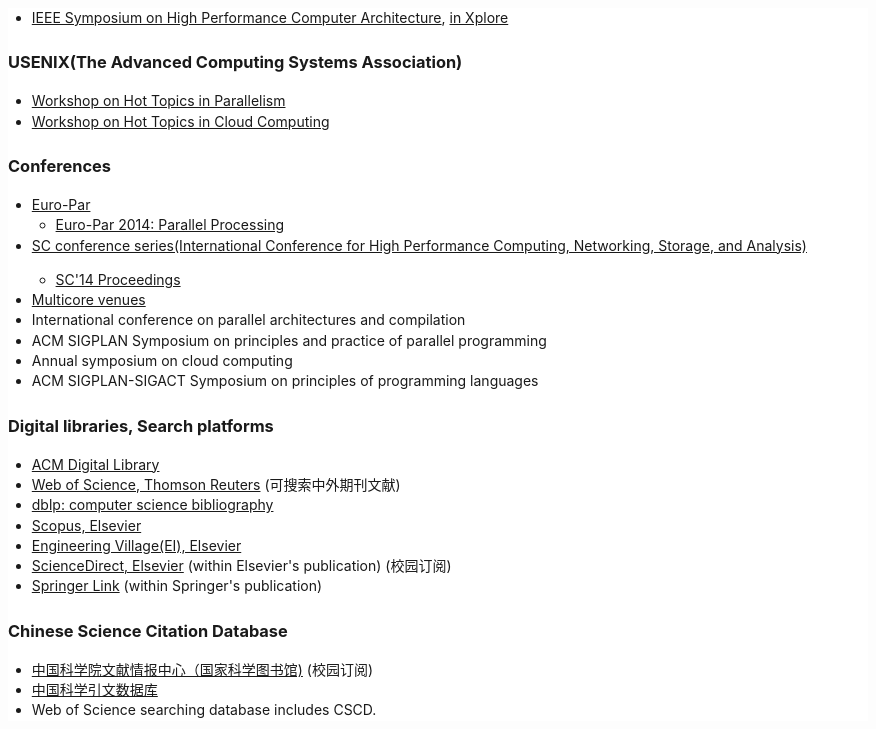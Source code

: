 * [IEEE Symposium on High Performance Computer Architecture](http://darksilicon.org/hpca/), [ in Xplore](http://ieeexplore.ieee.org/xpl/conhome.jsp?punumber=1000335)


<a name="USENIX" />

### USENIX(The Advanced Computing Systems Association)

* [Workshop on Hot Topics in Parallelism](https://www.usenix.org/publications/proceedings/HotPar)
* [Workshop on Hot Topics in Cloud Computing](https://www.usenix.org/publications/proceedings/HotCloud)

<a name="EURO-PAR">

### Conferences

* <span class="glyphicon glyphicon-bookmark" aria-hidden="true" /> [Euro-Par](http://www.europar.org)
	* [Euro-Par 2014: Parallel Processing](http://www.springer.com/us/book/9783319098722)
* <span class="glyphicon glyphicon-bookmark" aria-hidden="true" /> [SC conference series(International Conference for High Performance Computing, Networking, Storage, and Analysis)](http://supercomputing.org)
	* [SC'14 Proceedings](http://dl.acm.org/citation.cfm?id=2683593)
* [Multicore venues](http://mcg.cs.tau.ac.il/Venues)
* International conference on parallel architectures and compilation
* ACM SIGPLAN Symposium on principles and practice of parallel programming
* Annual symposium on cloud computing
* ACM SIGPLAN-SIGACT Symposium on principles of programming languages


<a name="DL-SP" />

### Digital libraries, Search platforms

* <span class="glyphicon glyphicon-bookmark" aria-hidden="true" /> [ACM Digital Library](http://dl.acm.org/dl.cfm?comm=portal)
* <span class="glyphicon glyphicon-bookmark" aria-hidden="true" /> [Web of Science, Thomson Reuters](http://www.webofknowledge.com) (可搜索中外期刊文献)
* <span class="glyphicon glyphicon-bookmark" aria-hidden="true" /> [dblp: computer science bibliography](http://dblp.uni-trier.de/db/)
* [Scopus, Elsevier](http://www.scopus.com)
* [Engineering Village(EI), Elsevier](http://www.engineeringvillage.com/)
* [ScienceDirect, Elsevier](http://www.sciencedirect.com) (within Elsevier's publication) (校园订阅)
* [Springer Link](http://link.springer.com) (within Springer's publication)



<a name="CSCD" />

### Chinese Science Citation Database

* <span class="glyphicon glyphicon-bookmark" aria-hidden="true" /> [中国科学院文献情报中心（国家科学图书馆)](http://www.las.ac.cn) (校园订阅)
* [中国科学引文数据库](http://sciencechina.cn/)
* Web of Science searching database includes CSCD.
